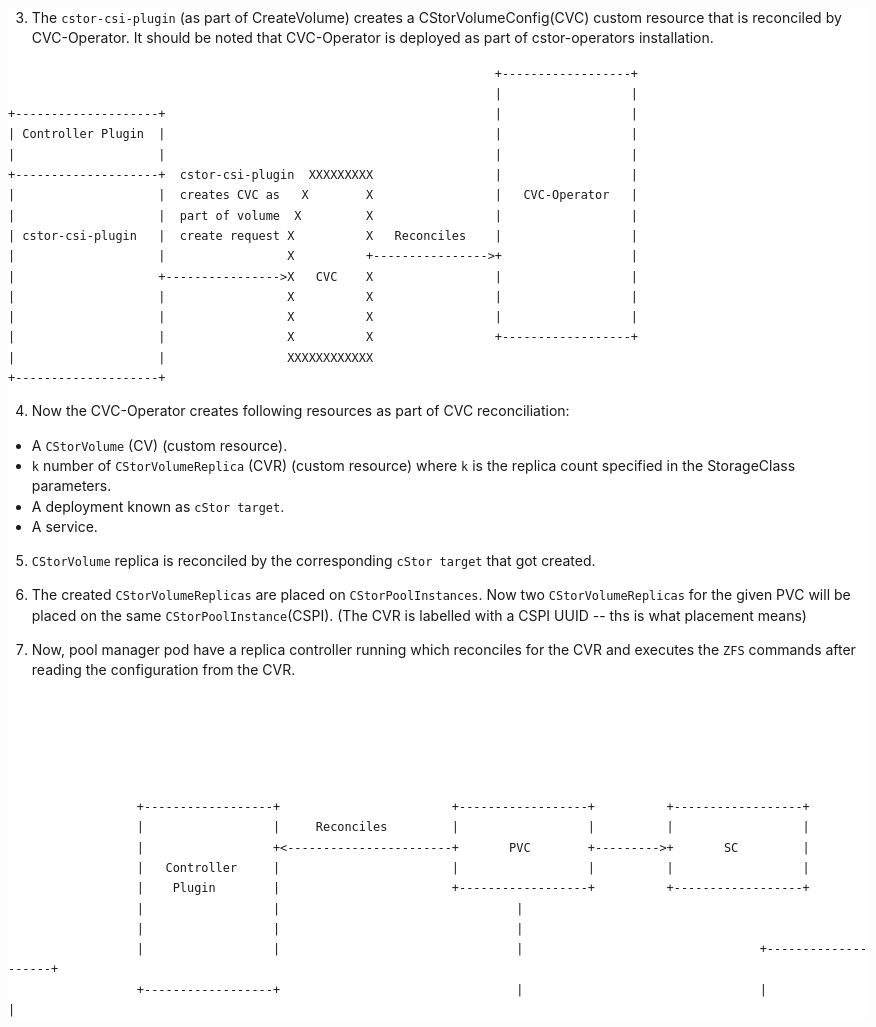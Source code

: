 3. The `cstor-csi-plugin` (as part of CreateVolume) creates a CStorVolumeConfig(CVC) custom resource that is reconciled 
by CVC-Operator. It should be noted that CVC-Operator is deployed as part of cstor-operators installation.

```
                                                                    +------------------+
                                                                    |                  |
+--------------------+                                              |                  |
| Controller Plugin  |                                              |                  |
|                    |                                              |                  |
+--------------------+  cstor-csi-plugin  XXXXXXXXX                 |                  |
|                    |  creates CVC as   X        X                 |   CVC-Operator   |
|                    |  part of volume  X         X                 |                  |
| cstor-csi-plugin   |  create request X          X   Reconciles    |                  |
|                    |                 X          +---------------->+                  |
|                    +---------------->X   CVC    X                 |                  |
|                    |                 X          X                 |                  |
|                    |                 X          X                 |                  |
|                    |                 X          X                 +------------------+
|                    |                 XXXXXXXXXXXX
+--------------------+

```

4. Now the CVC-Operator creates following resources as part of CVC reconciliation:
- A `CStorVolume` (CV) (custom resource).  
- `k` number of `CStorVolumeReplica` (CVR) (custom resource) where `k` is the replica count specified in the 
StorageClass parameters.
- A deployment known as `cStor target`.
- A service. 

5. `CStorVolume` replica is reconciled by the corresponding `cStor target` that got created.

6. The created `CStorVolumeReplicas` are placed on `CStorPoolInstances`. Now two `CStorVolumeReplicas` for the given PVC
will be placed on the same `CStorPoolInstance`(CSPI). (The CVR is labelled with a CSPI UUID -- ths is what placement
means)

7. Now, pool manager pod have a replica controller running which reconciles for the CVR and executes the `ZFS` 
commands after reading the configuration from the CVR.

```





                  +------------------+                        +------------------+          +------------------+
                  |                  |     Reconciles         |                  |          |                  |
                  |                  +<-----------------------+       PVC        +--------->+       SC         |
                  |   Controller     |                        |                  |          |                  |
                  |    Plugin        |                        +------------------+          +------------------+
                  |                  |                                 |
                  |                  |                                 |
                  |                  |                                 |                                 +--------------------+
                  +------------------+                                 |                                 |                    |
```